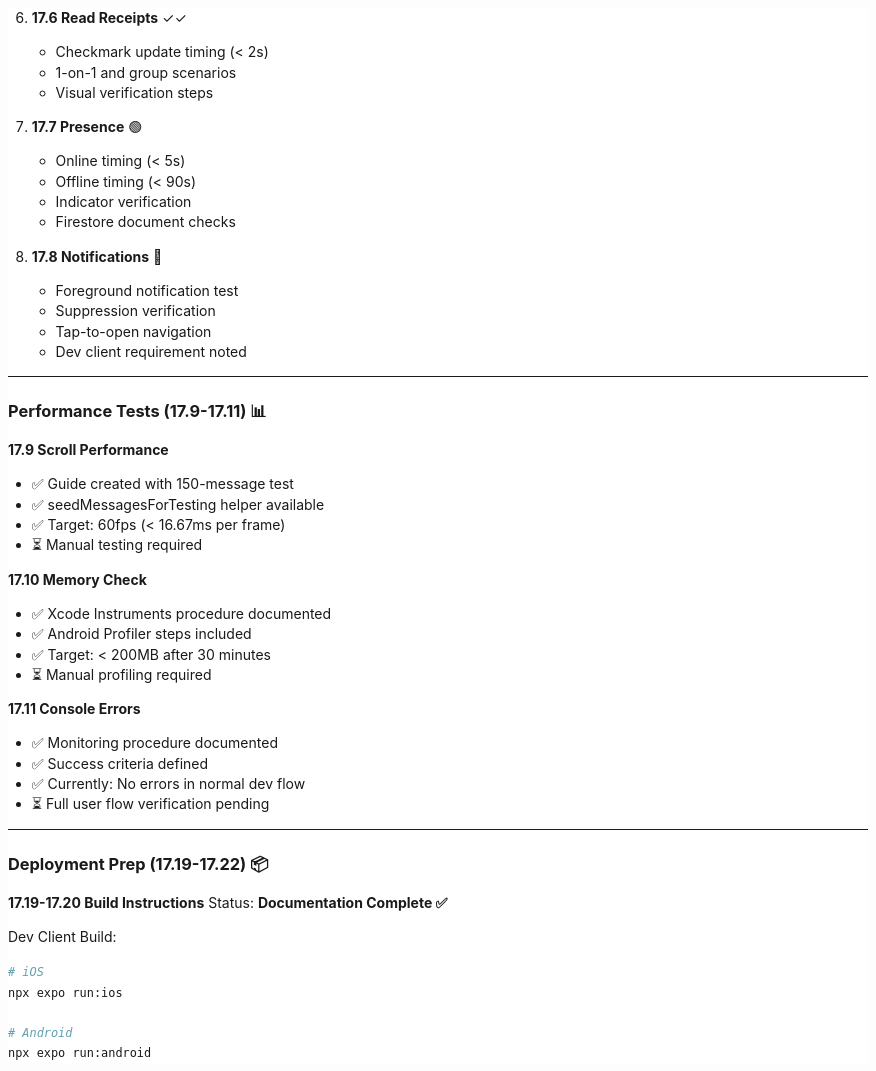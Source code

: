 6. **17.6 Read Receipts** ✓✓
   - Checkmark update timing (< 2s)
   - 1-on-1 and group scenarios
   - Visual verification steps

7. **17.7 Presence** 🟢
   - Online timing (< 5s)
   - Offline timing (< 90s)
   - Indicator verification
   - Firestore document checks

8. **17.8 Notifications** 🔔
   - Foreground notification test
   - Suppression verification
   - Tap-to-open navigation
   - Dev client requirement noted

---

### Performance Tests (17.9-17.11) 📊

**17.9 Scroll Performance**
- ✅ Guide created with 150-message test
- ✅ seedMessagesForTesting helper available
- ✅ Target: 60fps (< 16.67ms per frame)
- ⏳ Manual testing required

**17.10 Memory Check**
- ✅ Xcode Instruments procedure documented
- ✅ Android Profiler steps included
- ✅ Target: < 200MB after 30 minutes
- ⏳ Manual profiling required

**17.11 Console Errors**
- ✅ Monitoring procedure documented
- ✅ Success criteria defined
- ✅ Currently: No errors in normal dev flow
- ⏳ Full user flow verification pending

---

### Deployment Prep (17.19-17.22) 📦

**17.19-17.20 Build Instructions**
Status: **Documentation Complete ✅**

Dev Client Build:
```bash
# iOS
npx expo run:ios

# Android
npx expo run:android
```
